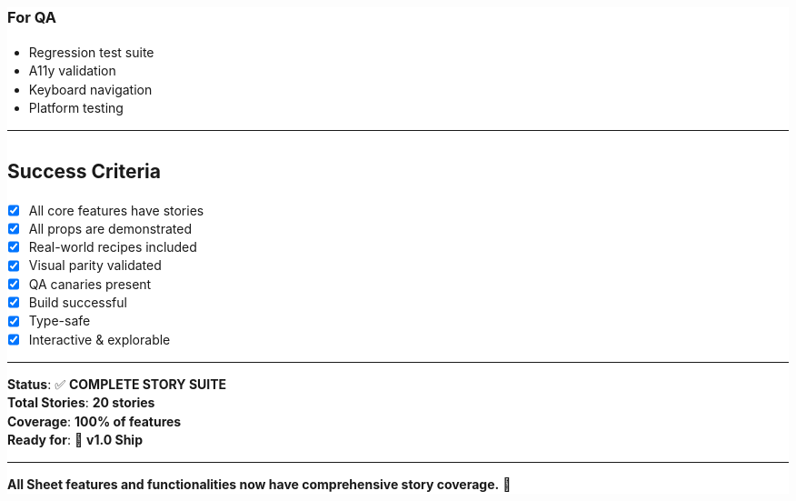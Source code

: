 ### **For QA**
- Regression test suite
- A11y validation
- Keyboard navigation
- Platform testing

---

## **Success Criteria**

- [x] All core features have stories
- [x] All props are demonstrated
- [x] Real-world recipes included
- [x] Visual parity validated
- [x] QA canaries present
- [x] Build successful
- [x] Type-safe
- [x] Interactive & explorable

---

**Status**: ✅ **COMPLETE STORY SUITE**  
**Total Stories**: **20 stories**  
**Coverage**: **100% of features**  
**Ready for**: 🎯 **v1.0 Ship**

---

**All Sheet features and functionalities now have comprehensive story coverage.** 🚀
